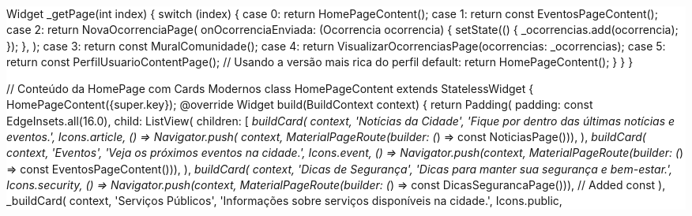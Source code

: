   Widget _getPage(int index) {
    switch (index) {
      case 0:
        return HomePageContent();
      case 1:
        return const EventosPageContent();
      case 2:
        return NovaOcorrenciaPage(
          onOcorrenciaEnviada: (Ocorrencia ocorrencia) {
            setState(() {
              _ocorrencias.add(ocorrencia);
            });
          },
        );
      case 3:
        return const MuralComunidade();
      case 4:
        return VisualizarOcorrenciasPage(ocorrencias: _ocorrencias);
      case 5:
        return const PerfilUsuarioContentPage(); // Usando a versão mais rica do perfil
      default:
        return HomePageContent();
    }
  }
}

// Conteúdo da HomePage com Cards Modernos
class HomePageContent extends StatelessWidget {
  HomePageContent({super.key});
  @override
  Widget build(BuildContext context) {
    return Padding(
      padding: const EdgeInsets.all(16.0),
      child: ListView(
        children: <Widget>[
          _buildCard(
            context,
            'Notícias da Cidade',
            'Fique por dentro das últimas notícias e eventos.',
            Icons.article,
            () => Navigator.push<void>(
                context, MaterialPageRoute<void>(builder: (_) => const NoticiasPage())),
          ),
          _buildCard(
            context,
            'Eventos',
            'Veja os próximos eventos na cidade.',
            Icons.event,
            () => Navigator.push<void>(context,
                MaterialPageRoute<void>(builder: (_) => const EventosPageContent())),
          ),
          _buildCard(
            context,
            'Dicas de Segurança',
            'Dicas para manter sua segurança e bem-estar.',
            Icons.security,
            () => Navigator.push<void>(context,
                MaterialPageRoute<void>(builder: (_) => const DicasSegurancaPage())), // Added const
          ),
          _buildCard(
            context,
            'Serviços Públicos',
            'Informações sobre serviços disponíveis na cidade.',
            Icons.public,